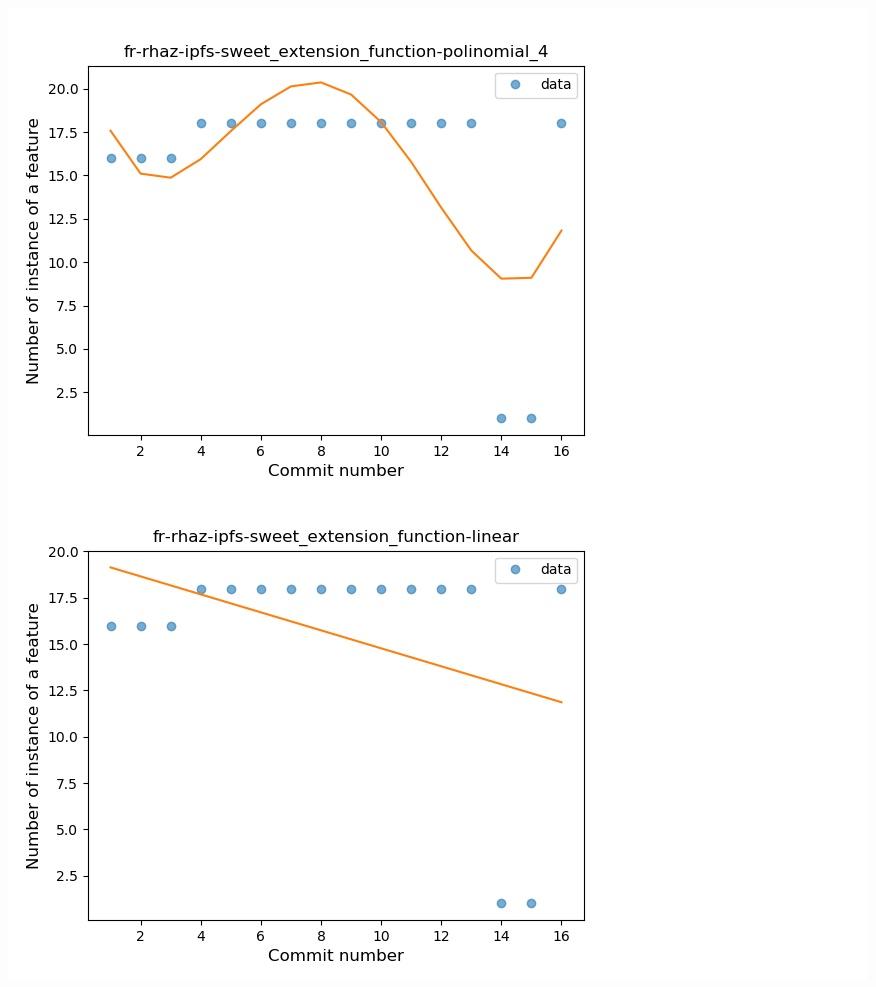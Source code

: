 ![fr-rhaz-ipfs-sweet T11_4](../plots/fr-rhaz-ipfs-sweet_extension_function_T11_4.png)
![fr-rhaz-ipfs-sweet T2](../plots/fr-rhaz-ipfs-sweet_extension_function_T2.png)